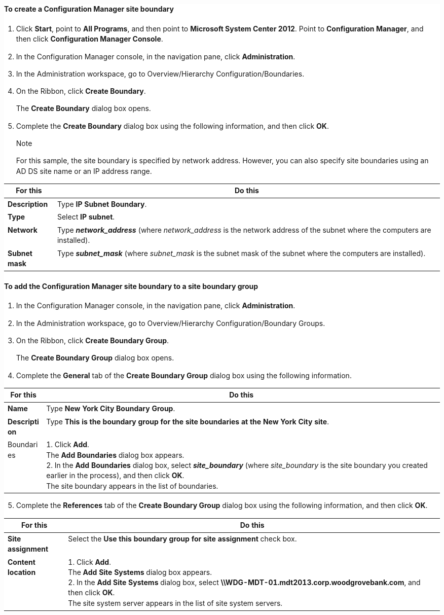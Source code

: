 #### To create a Configuration Manager site boundary
1.  Click **Start**, point to **All Programs**, and then point to **Microsoft System Center 2012**. Point to **Configuration Manager**, and then click **Configuration Manager Console**.  

2.  In the Configuration Manager console, in the navigation pane, click **Administration**.  

3.  In the Administration workspace, go to Overview/Hierarchy Configuration/Boundaries.  

4.  On the Ribbon, click **Create Boundary**.  

     The **Create Boundary** dialog box opens.  

5.  Complete the **Create Boundary** dialog box using the following information, and then click **OK**.  

    > [!NOTE]   
    >  For this sample, the site boundary is specified by network address. However, you can also specify site boundaries using an AD DS site name or an IP address range.  

   |**For this**|**Do this**|  
   |-|-|  
   |**Description**|Type **IP Subnet Boundary**.|  
   |**Type**|Select **IP subnet**.|  
   |**Network**|Type ***network_address*** (where *network_address* is the network address of the subnet where the computers are installed).|  
   |**Subnet mask**|Type ***subnet_mask*** (where *subnet_mask* is the subnet mask of the subnet where the computers are installed).|  

#### To add the Configuration Manager site boundary to a site boundary group  
1.  In the Configuration Manager console, in the navigation pane, click **Administration**.  

2.  In the Administration workspace, go to Overview/Hierarchy Configuration/Boundary Groups.  

3.  On the Ribbon, click **Create Boundary Group**.  

     The **Create Boundary Group** dialog box opens.  

4.  Complete the **General** tab of the **Create Boundary Group** dialog box using the following information.

  |**For this**|**Do this**|  
  |-|-|  
  |**Name**|Type **New York City Boundary Group**.|  
  |**Description**|Type **This is the boundary group for the site boundaries at the New York City site**.|  
  |Boundaries|1.  Click **Add**.<br />     The **Add Boundaries** dialog box appears.<br />2.  In the **Add Boundaries** dialog box, select ***site_boundary*** (where *site_boundary* is the site boundary you created earlier in the process), and then click **OK**.<br />     The site boundary appears in the list of boundaries.|  

5.  Complete the **References** tab of the **Create Boundary Group** dialog box using the following information, and then click **OK**.  

  |**For this**|**Do this**|  
  |-|-|  
  |**Site assignment**|Select the **Use this boundary group for site assignment** check box.|  
  |**Content location**|1.  Click **Add**.<br />     The **Add Site Systems** dialog box appears.<br />2.  In the **Add Site Systems** dialog box, select **\\\WDG-MDT-01.mdt2013.corp.woodgrovebank.com**, and then click **OK**.<br />     The site system server appears in the list of site system servers.|  
